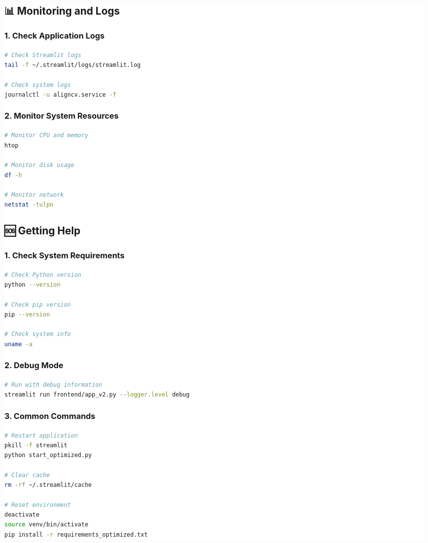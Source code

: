 ## 📊 Monitoring and Logs

### 1. Check Application Logs

```bash
# Check Streamlit logs
tail -f ~/.streamlit/logs/streamlit.log

# Check system logs
journalctl -u aligncv.service -f
```

### 2. Monitor System Resources

```bash
# Monitor CPU and memory
htop

# Monitor disk usage
df -h

# Monitor network
netstat -tulpn
```

## 🆘 Getting Help

### 1. Check System Requirements

```bash
# Check Python version
python --version

# Check pip version
pip --version

# Check system info
uname -a
```

### 2. Debug Mode

```bash
# Run with debug information
streamlit run frontend/app_v2.py --logger.level debug
```

### 3. Common Commands

```bash
# Restart application
pkill -f streamlit
python start_optimized.py

# Clear cache
rm -rf ~/.streamlit/cache

# Reset environment
deactivate
source venv/bin/activate
pip install -r requirements_optimized.txt
```
